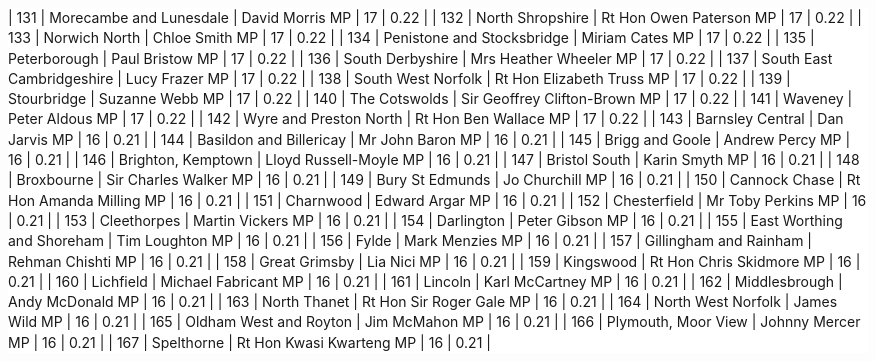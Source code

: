 | 131 | Morecambe and Lunesdale | David Morris MP | 17 | 0.22 |
| 132 | North Shropshire | Rt Hon Owen Paterson MP | 17 | 0.22 |
| 133 | Norwich North | Chloe Smith MP | 17 | 0.22 |
| 134 | Penistone and Stocksbridge | Miriam Cates MP | 17 | 0.22 |
| 135 | Peterborough | Paul Bristow MP | 17 | 0.22 |
| 136 | South Derbyshire | Mrs Heather Wheeler MP | 17 | 0.22 |
| 137 | South East Cambridgeshire | Lucy Frazer MP | 17 | 0.22 |
| 138 | South West Norfolk | Rt Hon Elizabeth Truss MP | 17 | 0.22 |
| 139 | Stourbridge | Suzanne Webb MP | 17 | 0.22 |
| 140 | The Cotswolds | Sir Geoffrey Clifton-Brown MP | 17 | 0.22 |
| 141 | Waveney | Peter Aldous MP | 17 | 0.22 |
| 142 | Wyre and Preston North | Rt Hon Ben Wallace MP | 17 | 0.22 |
| 143 | Barnsley Central | Dan Jarvis MP | 16 | 0.21 |
| 144 | Basildon and Billericay | Mr John Baron MP | 16 | 0.21 |
| 145 | Brigg and Goole | Andrew Percy MP | 16 | 0.21 |
| 146 | Brighton, Kemptown | Lloyd Russell-Moyle MP | 16 | 0.21 |
| 147 | Bristol South | Karin Smyth MP | 16 | 0.21 |
| 148 | Broxbourne | Sir Charles Walker MP | 16 | 0.21 |
| 149 | Bury St Edmunds | Jo Churchill MP | 16 | 0.21 |
| 150 | Cannock Chase | Rt Hon Amanda Milling MP | 16 | 0.21 |
| 151 | Charnwood | Edward Argar MP | 16 | 0.21 |
| 152 | Chesterfield | Mr Toby Perkins MP | 16 | 0.21 |
| 153 | Cleethorpes | Martin Vickers MP | 16 | 0.21 |
| 154 | Darlington | Peter Gibson MP | 16 | 0.21 |
| 155 | East Worthing and Shoreham | Tim Loughton MP | 16 | 0.21 |
| 156 | Fylde | Mark Menzies MP | 16 | 0.21 |
| 157 | Gillingham and Rainham | Rehman Chishti MP | 16 | 0.21 |
| 158 | Great Grimsby | Lia Nici MP | 16 | 0.21 |
| 159 | Kingswood | Rt Hon Chris Skidmore  MP | 16 | 0.21 |
| 160 | Lichfield | Michael Fabricant MP | 16 | 0.21 |
| 161 | Lincoln | Karl McCartney MP | 16 | 0.21 |
| 162 | Middlesbrough | Andy McDonald MP | 16 | 0.21 |
| 163 | North Thanet | Rt Hon Sir Roger Gale MP | 16 | 0.21 |
| 164 | North West Norfolk | James Wild MP | 16 | 0.21 |
| 165 | Oldham West and Royton | Jim McMahon MP | 16 | 0.21 |
| 166 | Plymouth, Moor View | Johnny Mercer MP | 16 | 0.21 |
| 167 | Spelthorne | Rt Hon Kwasi Kwarteng MP | 16 | 0.21 |